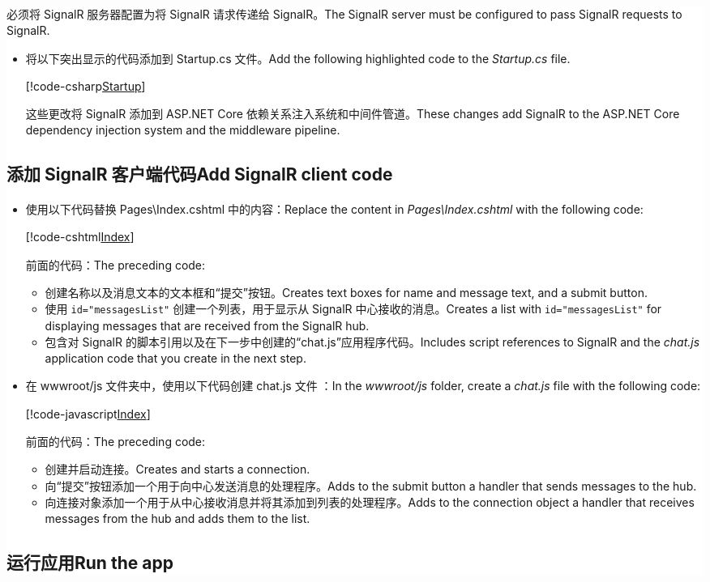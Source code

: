 <span data-ttu-id="3295d-276">必须将 SignalR 服务器配置为将 SignalR 请求传递给 SignalR。</span><span class="sxs-lookup"><span data-stu-id="3295d-276">The SignalR server must be configured to pass SignalR requests to SignalR.</span></span>    

* <span data-ttu-id="3295d-277">将以下突出显示的代码添加到 Startup.cs 文件。</span><span class="sxs-lookup"><span data-stu-id="3295d-277">Add the following highlighted code to the *Startup.cs* file.</span></span>  

  [!code-csharp[Startup](signalr/sample-snapshot/2.x/Startup.cs?highlight=7,33,52-55)]  

  <span data-ttu-id="3295d-278">这些更改将 SignalR 添加到 ASP.NET Core 依赖关系注入系统和中间件管道。</span><span class="sxs-lookup"><span data-stu-id="3295d-278">These changes add SignalR to the ASP.NET Core dependency injection system and the middleware pipeline.</span></span>  

## <a name="add-no-locsignalr-client-code"></a><span data-ttu-id="3295d-279">添加 SignalR 客户端代码</span><span class="sxs-lookup"><span data-stu-id="3295d-279">Add SignalR client code</span></span>    

* <span data-ttu-id="3295d-280">使用以下代码替换 Pages\Index.cshtml 中的内容：</span><span class="sxs-lookup"><span data-stu-id="3295d-280">Replace the content in *Pages\Index.cshtml* with the following code:</span></span>  

  [!code-cshtml[Index](signalr/sample-snapshot/2.x/Index.cshtml)]   

  <span data-ttu-id="3295d-281">前面的代码：</span><span class="sxs-lookup"><span data-stu-id="3295d-281">The preceding code:</span></span>   

  * <span data-ttu-id="3295d-282">创建名称以及消息文本的文本框和“提交”按钮。</span><span class="sxs-lookup"><span data-stu-id="3295d-282">Creates text boxes for name and message text, and a submit button.</span></span>  
  * <span data-ttu-id="3295d-283">使用 `id="messagesList"` 创建一个列表，用于显示从 SignalR 中心接收的消息。</span><span class="sxs-lookup"><span data-stu-id="3295d-283">Creates a list with `id="messagesList"` for displaying messages that are received from the SignalR hub.</span></span>   
  * <span data-ttu-id="3295d-284">包含对 SignalR 的脚本引用以及在下一步中创建的“chat.js”应用程序代码。</span><span class="sxs-lookup"><span data-stu-id="3295d-284">Includes script references to SignalR and the *chat.js* application code that you create in the next step.</span></span>    

* <span data-ttu-id="3295d-285">在 wwwroot/js 文件夹中，使用以下代码创建 chat.js 文件 ：</span><span class="sxs-lookup"><span data-stu-id="3295d-285">In the *wwwroot/js* folder, create a *chat.js* file with the following code:</span></span>  

  [!code-javascript[Index](signalr/sample-snapshot/2.x/chat.js)]    

  <span data-ttu-id="3295d-286">前面的代码：</span><span class="sxs-lookup"><span data-stu-id="3295d-286">The preceding code:</span></span>   

  * <span data-ttu-id="3295d-287">创建并启动连接。</span><span class="sxs-lookup"><span data-stu-id="3295d-287">Creates and starts a connection.</span></span>    
  * <span data-ttu-id="3295d-288">向“提交”按钮添加一个用于向中心发送消息的处理程序。</span><span class="sxs-lookup"><span data-stu-id="3295d-288">Adds to the submit button a handler that sends messages to the hub.</span></span> 
  * <span data-ttu-id="3295d-289">向连接对象添加一个用于从中心接收消息并将其添加到列表的处理程序。</span><span class="sxs-lookup"><span data-stu-id="3295d-289">Adds to the connection object a handler that receives messages from the hub and adds them to the list.</span></span>  

## <a name="run-the-app"></a><span data-ttu-id="3295d-290">运行应用</span><span class="sxs-lookup"><span data-stu-id="3295d-290">Run the app</span></span>  
